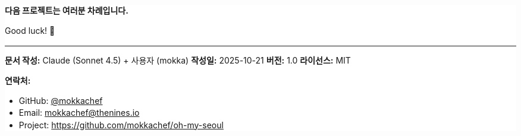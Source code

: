 **다음 프로젝트는 여러분 차례입니다.**

Good luck! 🚀

---

**문서 작성:** Claude (Sonnet 4.5) + 사용자 (mokka)
**작성일:** 2025-10-21
**버전:** 1.0
**라이선스:** MIT

**연락처:**
- GitHub: [@mokkachef](https://github.com/mokkachef)
- Email: mokkachef@thenines.io
- Project: https://github.com/mokkachef/oh-my-seoul
